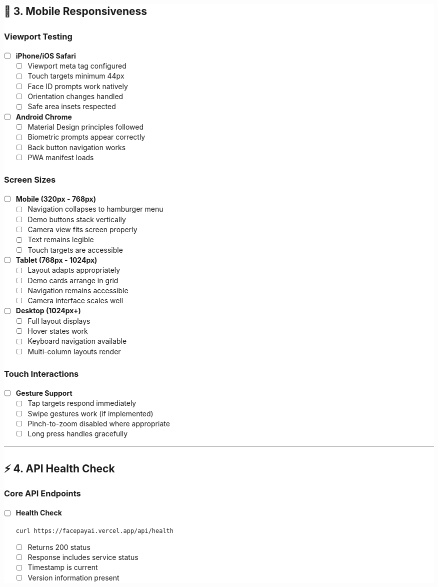 
## 📱 3. Mobile Responsiveness

### Viewport Testing
- [ ] **iPhone/iOS Safari**
  - [ ] Viewport meta tag configured
  - [ ] Touch targets minimum 44px
  - [ ] Face ID prompts work natively
  - [ ] Orientation changes handled
  - [ ] Safe area insets respected

- [ ] **Android Chrome**
  - [ ] Material Design principles followed
  - [ ] Biometric prompts appear correctly
  - [ ] Back button navigation works
  - [ ] PWA manifest loads

### Screen Sizes
- [ ] **Mobile (320px - 768px)**
  - [ ] Navigation collapses to hamburger menu
  - [ ] Demo buttons stack vertically
  - [ ] Camera view fits screen properly
  - [ ] Text remains legible
  - [ ] Touch targets are accessible

- [ ] **Tablet (768px - 1024px)**
  - [ ] Layout adapts appropriately
  - [ ] Demo cards arrange in grid
  - [ ] Navigation remains accessible
  - [ ] Camera interface scales well

- [ ] **Desktop (1024px+)**
  - [ ] Full layout displays
  - [ ] Hover states work
  - [ ] Keyboard navigation available
  - [ ] Multi-column layouts render

### Touch Interactions
- [ ] **Gesture Support**
  - [ ] Tap targets respond immediately
  - [ ] Swipe gestures work (if implemented)
  - [ ] Pinch-to-zoom disabled where appropriate
  - [ ] Long press handles gracefully

---

## ⚡ 4. API Health Check

### Core API Endpoints
- [ ] **Health Check**
  ```bash
  curl https://facepayai.vercel.app/api/health
  ```
  - [ ] Returns 200 status
  - [ ] Response includes service status
  - [ ] Timestamp is current
  - [ ] Version information present
